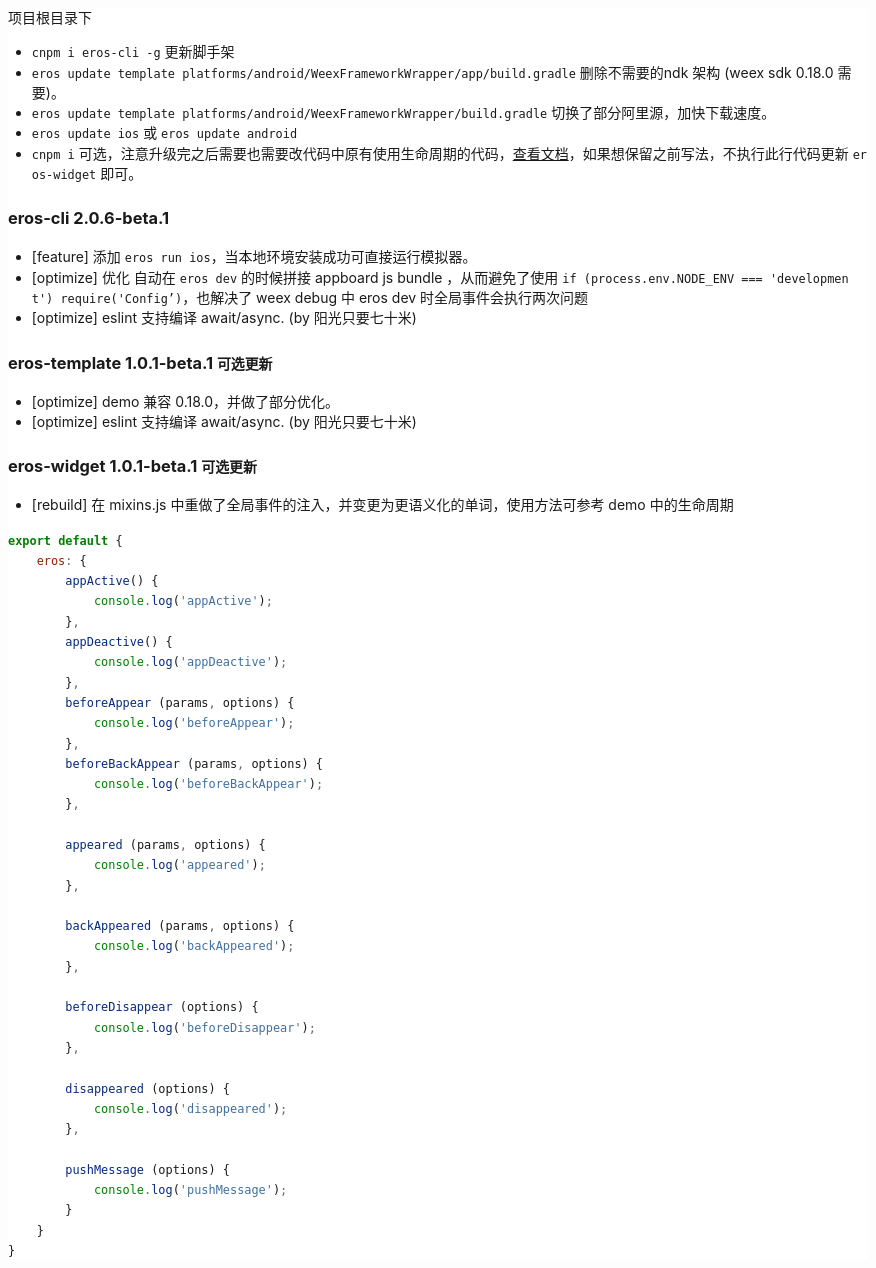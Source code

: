 项目根目录下
* `cnpm i eros-cli -g` 更新脚手架
* `eros update template platforms/android/WeexFrameworkWrapper/app/build.gradle` 删除不需要的ndk 架构 (weex sdk 0.18.0 需要)。
* `eros update template platforms/android/WeexFrameworkWrapper/build.gradle` 切换了部分阿里源，加快下载速度。
* `eros update ios` 或 `eros update android`
* `cnpm i` 可选，注意升级完之后需要也需要改代码中原有使用生命周期的代码，[查看文档](https://bmfe.github.io/eros-docs/#/zh-cn/eros_widget?id=%e9%a1%b5%e9%9d%a2%e5%85%a8%e5%b1%80%e4%ba%8b%e4%bb%b6)，如果想保留之前写法，不执行此行代码更新 `eros-widget` 即可。

### eros-cli 2.0.6-beta.1 
* [feature] 添加 	`eros run ios`，当本地环境安装成功可直接运行模拟器。
* [optimize] 优化 自动在 `eros dev` 的时候拼接 appboard js bundle ，从而避免了使用 `if (process.env.NODE_ENV === 'development') require('Config’)`，也解决了 weex debug 中 eros dev 时全局事件会执行两次问题
* [optimize] eslint 支持编译 await/async. (by 阳光只要七十米)

### eros-template 1.0.1-beta.1 `可选更新`
* [optimize] demo 兼容 0.18.0，并做了部分优化。
* [optimize] eslint 支持编译 await/async. (by 阳光只要七十米)

### eros-widget 1.0.1-beta.1 `可选更新`
* [rebuild] 在 mixins.js 中重做了全局事件的注入，并变更为更语义化的单词，使用方法可参考 demo 中的生命周期
```js
export default {
    eros: {
        appActive() {
            console.log('appActive');
        },
        appDeactive() {
            console.log('appDeactive');
        },
        beforeAppear (params, options) {
            console.log('beforeAppear');
        },
        beforeBackAppear (params, options) {
            console.log('beforeBackAppear');
        },

        appeared (params, options) {
            console.log('appeared');
        },

        backAppeared (params, options) {
            console.log('backAppeared');
        },

        beforeDisappear (options) {
            console.log('beforeDisappear');
        },

        disappeared (options) {
            console.log('disappeared');
        },

		pushMessage (options) {
            console.log('pushMessage');
        }
    }
}
```
